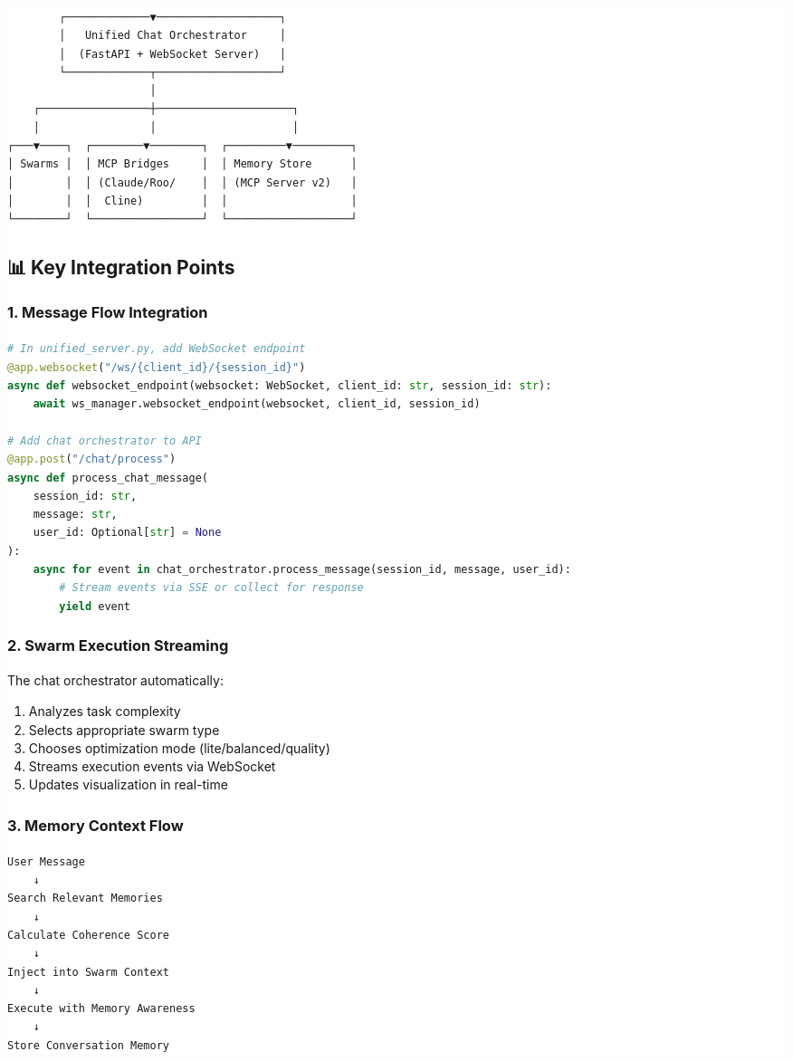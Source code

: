 ```
        ┌─────────────▼───────────────────┐
        │   Unified Chat Orchestrator     │
        │  (FastAPI + WebSocket Server)   │
        └─────────────┬───────────────────┘
                      │
    ┌─────────────────┼─────────────────────┐
    │                 │                     │
┌───▼────┐  ┌────────▼────────┐  ┌─────────▼─────────┐
│ Swarms │  │ MCP Bridges     │  │ Memory Store      │
│        │  │ (Claude/Roo/    │  │ (MCP Server v2)   │
│        │  │  Cline)         │  │                   │
└────────┘  └─────────────────┘  └───────────────────┘
```

## 📊 Key Integration Points

### 1. **Message Flow Integration**

```python
# In unified_server.py, add WebSocket endpoint
@app.websocket("/ws/{client_id}/{session_id}")
async def websocket_endpoint(websocket: WebSocket, client_id: str, session_id: str):
    await ws_manager.websocket_endpoint(websocket, client_id, session_id)

# Add chat orchestrator to API
@app.post("/chat/process")
async def process_chat_message(
    session_id: str,
    message: str,
    user_id: Optional[str] = None
):
    async for event in chat_orchestrator.process_message(session_id, message, user_id):
        # Stream events via SSE or collect for response
        yield event
```

### 2. **Swarm Execution Streaming**

The chat orchestrator automatically:
1. Analyzes task complexity
2. Selects appropriate swarm type
3. Chooses optimization mode (lite/balanced/quality)
4. Streams execution events via WebSocket
5. Updates visualization in real-time

### 3. **Memory Context Flow**

```
User Message
    ↓
Search Relevant Memories
    ↓
Calculate Coherence Score
    ↓
Inject into Swarm Context
    ↓
Execute with Memory Awareness
    ↓
Store Conversation Memory
```
